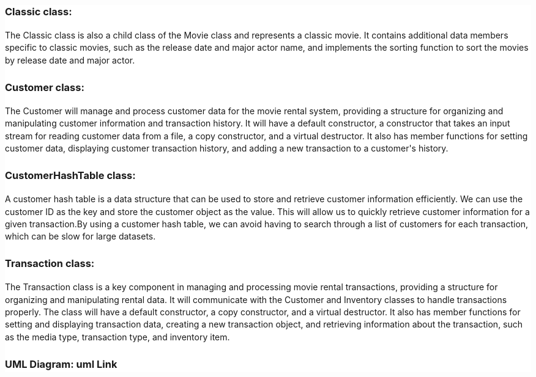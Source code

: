 ### Classic class:
The Classic class is also a child class of the Movie class and represents a classic movie. It contains additional data members specific to classic movies, such as the release date and major actor name, and implements the sorting function to sort the movies by release date and major actor.

### Customer class:
The Customer will manage and process customer data for the movie rental system, providing a structure for organizing and manipulating customer information and transaction history. It will have a default constructor, a constructor that takes an input stream for reading customer data from a file, a copy constructor, and a virtual destructor. It also has member functions for setting customer data, displaying customer transaction history, and adding a new transaction to a customer's history.

### CustomerHashTable class:
A customer hash table is a data structure that can be used to store and retrieve customer information efficiently. We can use the customer ID as the key and store the customer object as the value. This will allow us to quickly retrieve customer information for a given transaction.By using a customer hash table, we can avoid having to search through a list of customers for each transaction, which can be slow for large datasets.

### Transaction class:
The Transaction class is a key component in managing and processing movie rental transactions, providing a structure for organizing and manipulating rental data. It will communicate with the Customer and Inventory classes to handle transactions properly. The class will have a default constructor, a copy constructor, and a virtual destructor. It also has member functions for setting and displaying transaction data, creating a new transaction object, and retrieving information about the transaction, such as the media type, transaction type, and inventory item.

### UML Diagram: uml Link
